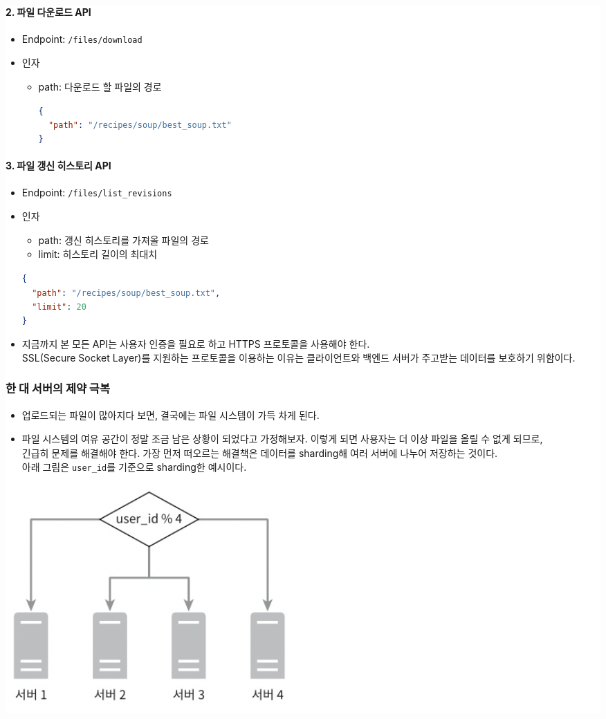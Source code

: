 #### 2. 파일 다운로드 API

- Endpoint: `/files/download`

- 인자

  - path: 다운로드 할 파일의 경로

    ```json
    {
      "path": "/recipes/soup/best_soup.txt"
    }
    ```

#### 3. 파일 갱신 히스토리 API

- Endpoint: `/files/list_revisions`

- 인자

  - path: 갱신 히스토리를 가져올 파일의 경로
  - limit: 히스토리 길이의 최대치

  ```json
  {
    "path": "/recipes/soup/best_soup.txt",
    "limit": 20
  }
  ```

- 지금까지 본 모든 API는 사용자 인증을 필요로 하고 HTTPS 프로토콜을 사용해야 한다.  
  SSL(Secure Socket Layer)를 지원하는 프로토콜을 이용하는 이유는 클라이언트와 백엔드 서버가 주고받는 데이터를 보호하기 위함이다.

### 한 대 서버의 제약 극복

- 업로드되는 파일이 많아지다 보면, 결국에는 파일 시스템이 가득 차게 된다.

- 파일 시스템의 여유 공간이 정말 조금 남은 상황이 되었다고 가정해보자. 이렇게 되면 사용자는 더 이상 파일을 올릴 수 없게 되므로,  
  긴급히 문제를 해결해야 한다. 가장 먼저 떠오르는 해결책은 데이터를 sharding해 여러 서버에 나누어 저장하는 것이다.  
  아래 그림은 `user_id`를 기준으로 sharding한 예시이다.

![picture 6](/images/SDI_GD_2.png)
